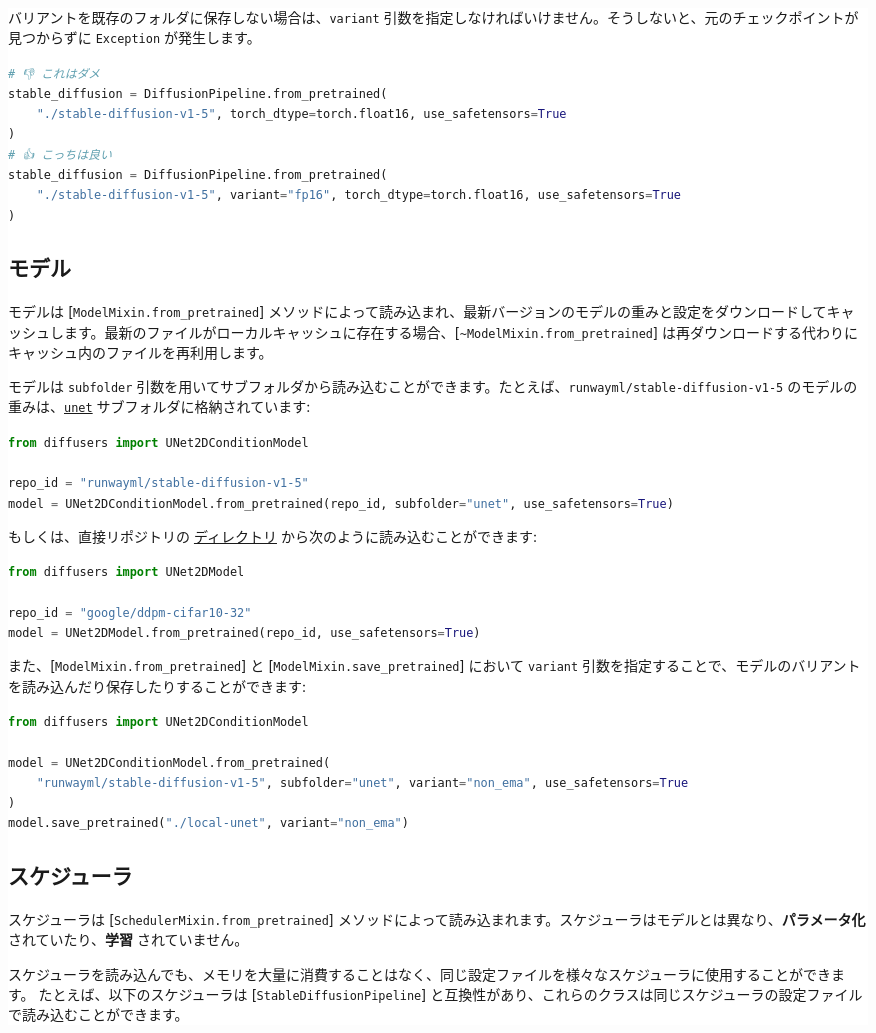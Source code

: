 バリアントを既存のフォルダに保存しない場合は、`variant` 引数を指定しなければいけません。そうしないと、元のチェックポイントが見つからずに `Exception` が発生します。

```python
# 👎 これはダメ
stable_diffusion = DiffusionPipeline.from_pretrained(
    "./stable-diffusion-v1-5", torch_dtype=torch.float16, use_safetensors=True
)
# 👍 こっちは良い
stable_diffusion = DiffusionPipeline.from_pretrained(
    "./stable-diffusion-v1-5", variant="fp16", torch_dtype=torch.float16, use_safetensors=True
)
```



## モデル

モデルは [`ModelMixin.from_pretrained`] メソッドによって読み込まれ、最新バージョンのモデルの重みと設定をダウンロードしてキャッシュします。最新のファイルがローカルキャッシュに存在する場合、[`~ModelMixin.from_pretrained`] は再ダウンロードする代わりにキャッシュ内のファイルを再利用します。

モデルは `subfolder` 引数を用いてサブフォルダから読み込むことができます。たとえば、`runwayml/stable-diffusion-v1-5` のモデルの重みは、[`unet`](https://huggingface.co/runwayml/stable-diffusion-v1-5/tree/main/unet) サブフォルダに格納されています:

```python
from diffusers import UNet2DConditionModel

repo_id = "runwayml/stable-diffusion-v1-5"
model = UNet2DConditionModel.from_pretrained(repo_id, subfolder="unet", use_safetensors=True)
```

もしくは、直接リポジトリの [ディレクトリ](https://huggingface.co/google/ddpm-cifar10-32/tree/main) から次のように読み込むことができます:

```python
from diffusers import UNet2DModel

repo_id = "google/ddpm-cifar10-32"
model = UNet2DModel.from_pretrained(repo_id, use_safetensors=True)
```

また、[`ModelMixin.from_pretrained`] と [`ModelMixin.save_pretrained`] において `variant` 引数を指定することで、モデルのバリアントを読み込んだり保存したりすることができます:

```python
from diffusers import UNet2DConditionModel

model = UNet2DConditionModel.from_pretrained(
    "runwayml/stable-diffusion-v1-5", subfolder="unet", variant="non_ema", use_safetensors=True
)
model.save_pretrained("./local-unet", variant="non_ema")
```

## スケジューラ

スケジューラは [`SchedulerMixin.from_pretrained`] メソッドによって読み込まれます。スケジューラはモデルとは異なり、**パラメータ化**されていたり、**学習** されていません。

スケジューラを読み込んでも、メモリを大量に消費することはなく、同じ設定ファイルを様々なスケジューラに使用することができます。
たとえば、以下のスケジューラは [`StableDiffusionPipeline`] と互換性があり、これらのクラスは同じスケジューラの設定ファイルで読み込むことができます。
